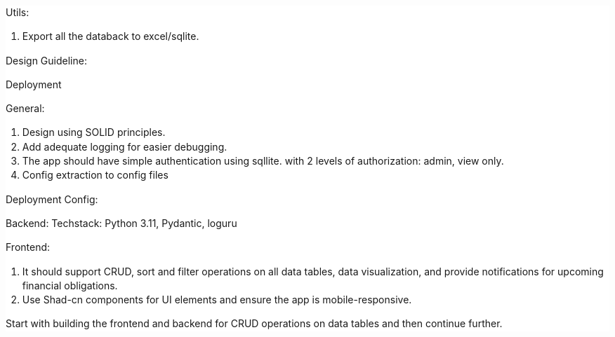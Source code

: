 
Utils:
1. Export all the databack to excel/sqlite.


Design Guideline:

Deployment 

General:
1. Design using SOLID principles. 
2. Add adequate logging for easier debugging. 
3. The app should have simple authentication using sqllite. with 2 levels of authorization: admin, view only.
4. Config extraction to config files

Deployment Config:

Backend:
Techstack: Python 3.11, Pydantic, loguru


Frontend:
1. It should support CRUD, sort and filter operations on all data tables, data visualization, and provide notifications for upcoming financial obligations. 
2. Use Shad-cn components for UI elements and ensure the app is mobile-responsive. 

Start with building the frontend and backend for CRUD operations on data tables and then continue further.


